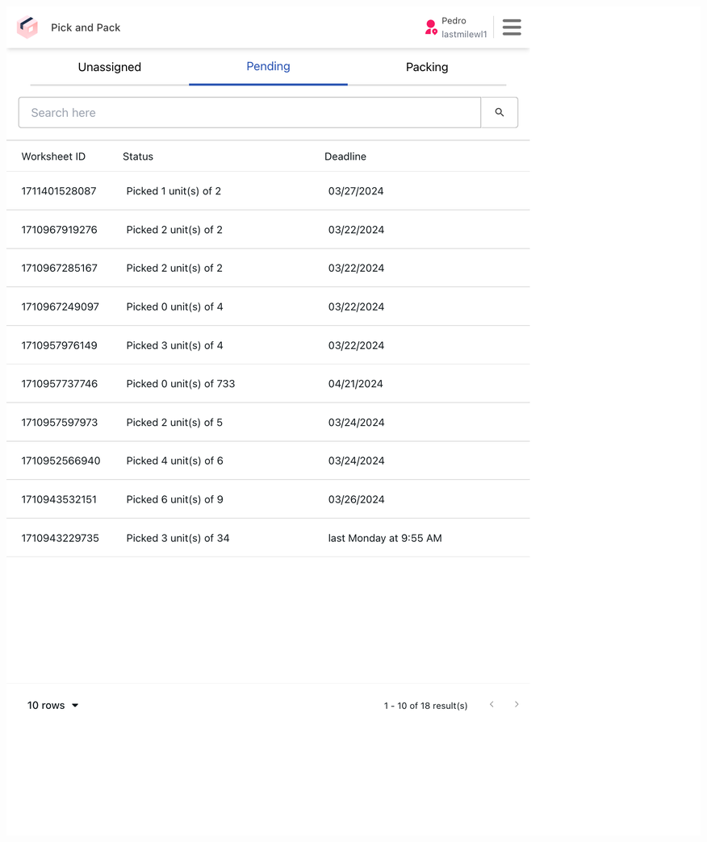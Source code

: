 ![pickpack-pendente-en](https://raw.githubusercontent.com/vtexdocs/help-center-content/refs/heads/main/docs/en/tutorials/Shipping/VTEX%20Pick%20and%20Pack/vtex-pick-and-pack-mobile_3.png)
